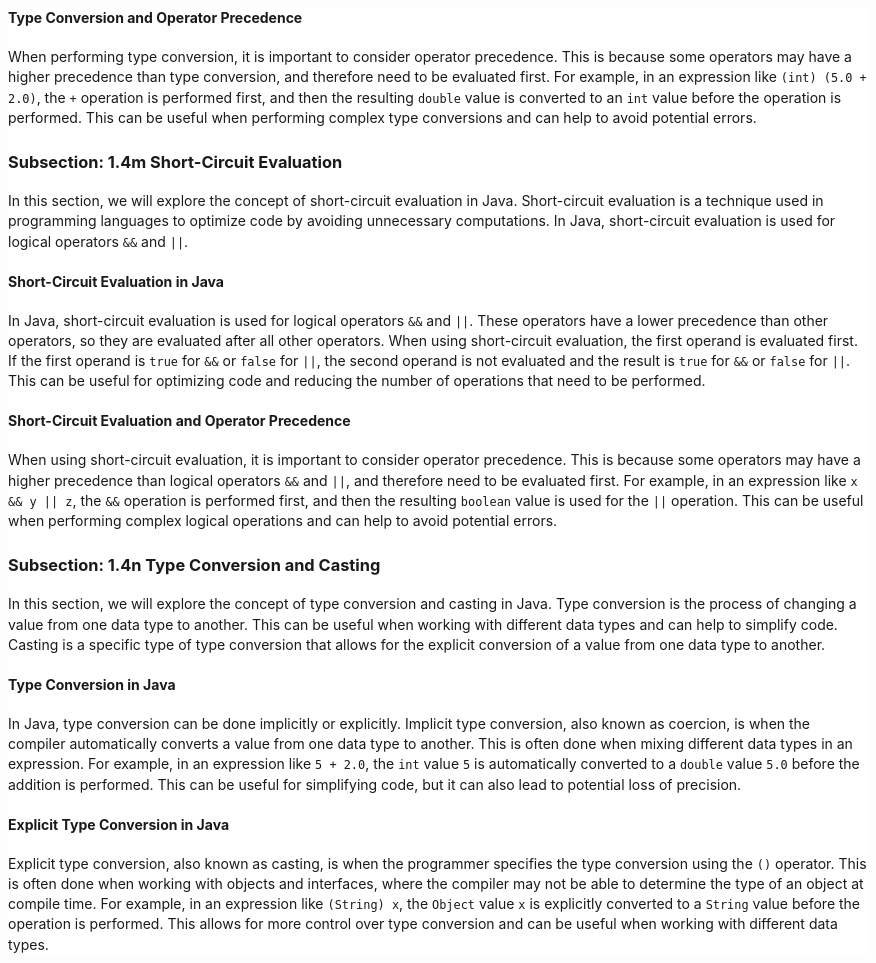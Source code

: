 #### Type Conversion and Operator Precedence

When performing type conversion, it is important to consider operator precedence. This is because some operators may have a higher precedence than type conversion, and therefore need to be evaluated first. For example, in an expression like `(int) (5.0 + 2.0)`, the `+` operation is performed first, and then the resulting `double` value is converted to an `int` value before the operation is performed. This can be useful when performing complex type conversions and can help to avoid potential errors.

### Subsection: 1.4m Short-Circuit Evaluation

In this section, we will explore the concept of short-circuit evaluation in Java. Short-circuit evaluation is a technique used in programming languages to optimize code by avoiding unnecessary computations. In Java, short-circuit evaluation is used for logical operators `&&` and `||`.

#### Short-Circuit Evaluation in Java

In Java, short-circuit evaluation is used for logical operators `&&` and `||`. These operators have a lower precedence than other operators, so they are evaluated after all other operators. When using short-circuit evaluation, the first operand is evaluated first. If the first operand is `true` for `&&` or `false` for `||`, the second operand is not evaluated and the result is `true` for `&&` or `false` for `||`. This can be useful for optimizing code and reducing the number of operations that need to be performed.

#### Short-Circuit Evaluation and Operator Precedence

When using short-circuit evaluation, it is important to consider operator precedence. This is because some operators may have a higher precedence than logical operators `&&` and `||`, and therefore need to be evaluated first. For example, in an expression like `x && y || z`, the `&&` operation is performed first, and then the resulting `boolean` value is used for the `||` operation. This can be useful when performing complex logical operations and can help to avoid potential errors.

### Subsection: 1.4n Type Conversion and Casting

In this section, we will explore the concept of type conversion and casting in Java. Type conversion is the process of changing a value from one data type to another. This can be useful when working with different data types and can help to simplify code. Casting is a specific type of type conversion that allows for the explicit conversion of a value from one data type to another.

#### Type Conversion in Java

In Java, type conversion can be done implicitly or explicitly. Implicit type conversion, also known as coercion, is when the compiler automatically converts a value from one data type to another. This is often done when mixing different data types in an expression. For example, in an expression like `5 + 2.0`, the `int` value `5` is automatically converted to a `double` value `5.0` before the addition is performed. This can be useful for simplifying code, but it can also lead to potential loss of precision.

#### Explicit Type Conversion in Java

Explicit type conversion, also known as casting, is when the programmer specifies the type conversion using the `()` operator. This is often done when working with objects and interfaces, where the compiler may not be able to determine the type of an object at compile time. For example, in an expression like `(String) x`, the `Object` value `x` is explicitly converted to a `String` value before the operation is performed. This allows for more control over type conversion and can be useful when working with different data types.
